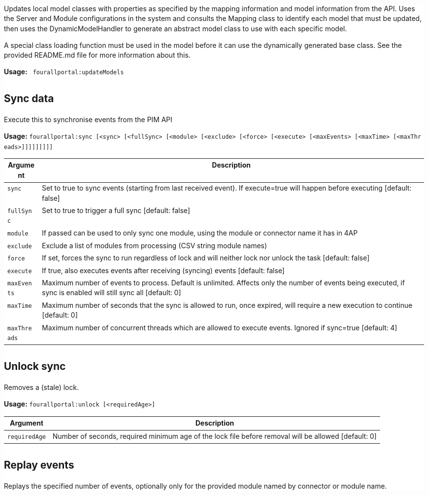 Updates local model classes with properties as specified by
the mapping information and model information from the API.
Uses the Server and Module configurations in the system and
consults the Mapping class to identify each model that must
be updated, then uses the DynamicModelHandler to generate
an abstract model class to use with each specific model.

A special class loading function must be used in the model
before it can use the dynamically generated base class. See
the provided README.md file for more information about this.

**Usage:** ` fourallportal:updateModels`

## Sync data

Execute this to synchronise events from the PIM API

**Usage:** `fourallportal:sync [<sync> [<fullSync> [<module> [<exclude> [<force> [<execute> [<maxEvents> [<maxTime> [<maxThreads>]]]]]]]]]`

| Argument     | Description                                                                                                                                                      |
|--------------|------------------------------------------------------------------------------------------------------------------------------------------------------------------|
| `sync`       | Set to true to sync events (starting from last received event). If execute=true will happen before executing [default: false]                                    |
| `fullSync`   | Set to true to trigger a full sync [default: false]                                                                                                              |
| `module`     | If passed can be used to only sync one module, using the module or connector name it has in 4AP                                                                  |
| `exclude`    | Exclude a list of modules from processing (CSV string module names)                                                                                              |
| `force`      | If set, forces the sync to run regardless of lock and will neither lock nor unlock the task [default: false]                                                     |
| `execute`    | If true, also executes events after receiving (syncing) events [default: false]                                                                                  |
| `maxEvents`  | Maximum number of events to process. Default is unlimited. Affects only the number of events being executed, if sync is enabled will still sync all [default: 0] |
| `maxTime`    | Maximum number of seconds that the sync is allowed to run, once expired, will require a new execution to continue [default: 0]                                   |
| `maxThreads` | Maximum number of concurrent threads which are allowed to execute events. Ignored if sync=true [default: 4]                                                      |

## Unlock sync

Removes a (stale) lock.

**Usage:** `fourallportal:unlock [<requiredAge>]`

| Argument      | Description                                                                                          |
|---------------|------------------------------------------------------------------------------------------------------|
| `requiredAge` | Number of seconds, required minimum age of the lock file before removal will be allowed [default: 0] |

## Replay events

Replays the specified number of events, optionally only
for the provided module named by connector or module name.
